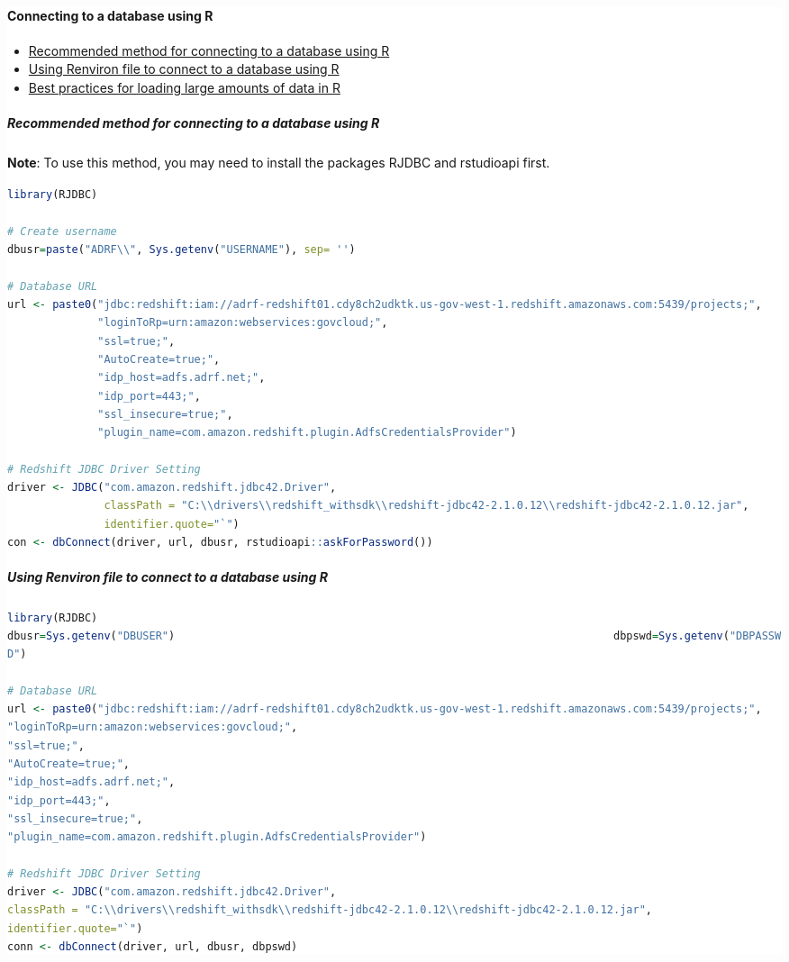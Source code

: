 #### Connecting to a database using R

- [Recommended method for connecting to a database using R](#recommend-method-for-connecting-to-a-database-using-r)
- [Using Renviron file to connect to a database using R](#using-renviron-file-to-connect-to-a-database-using-r)
- [Best practices for loading large amounts of data in R](#best-practices-for-loading-large-amounts-of-data-in-r)

##### Recommended method for connecting to a database using R

**Note**: To use this method, you may need to install the packages RJDBC and rstudioapi first.

``` r
library(RJDBC)

# Create username
dbusr=paste("ADRF\\", Sys.getenv("USERNAME"), sep= '')                                                                                

# Database URL
url <- paste0("jdbc:redshift:iam://adrf-redshift01.cdy8ch2udktk.us-gov-west-1.redshift.amazonaws.com:5439/projects;",
              "loginToRp=urn:amazon:webservices:govcloud;",
              "ssl=true;",
              "AutoCreate=true;",
              "idp_host=adfs.adrf.net;",
              "idp_port=443;",
              "ssl_insecure=true;",
              "plugin_name=com.amazon.redshift.plugin.AdfsCredentialsProvider")

# Redshift JDBC Driver Setting
driver <- JDBC("com.amazon.redshift.jdbc42.Driver",
               classPath = "C:\\drivers\\redshift_withsdk\\redshift-jdbc42-2.1.0.12\\redshift-jdbc42-2.1.0.12.jar",
               identifier.quote="`")
con <- dbConnect(driver, url, dbusr, rstudioapi::askForPassword())
```

##### Using Renviron file to connect to a database using R

``` r
library(RJDBC)
dbusr=Sys.getenv("DBUSER")                                                                    dbpswd=Sys.getenv("DBPASSWD")

# Database URL
url <- paste0("jdbc:redshift:iam://adrf-redshift01.cdy8ch2udktk.us-gov-west-1.redshift.amazonaws.com:5439/projects;",
"loginToRp=urn:amazon:webservices:govcloud;",
"ssl=true;",
"AutoCreate=true;",
"idp_host=adfs.adrf.net;",
"idp_port=443;",
"ssl_insecure=true;",
"plugin_name=com.amazon.redshift.plugin.AdfsCredentialsProvider")

# Redshift JDBC Driver Setting
driver <- JDBC("com.amazon.redshift.jdbc42.Driver",
classPath = "C:\\drivers\\redshift_withsdk\\redshift-jdbc42-2.1.0.12\\redshift-jdbc42-2.1.0.12.jar",
identifier.quote="`")
conn <- dbConnect(driver, url, dbusr, dbpswd)
```